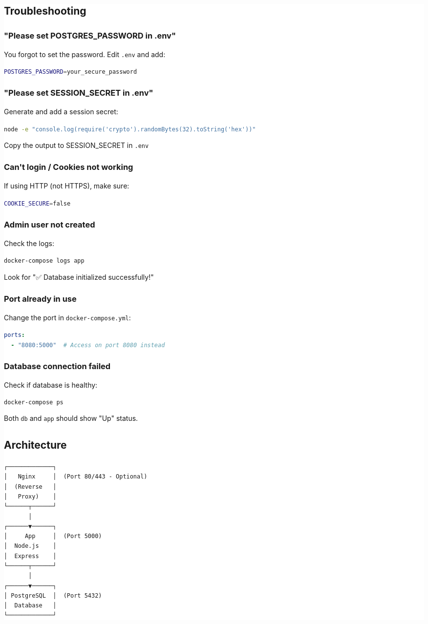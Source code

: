 ## Troubleshooting

### "Please set POSTGRES_PASSWORD in .env"
You forgot to set the password. Edit `.env` and add:
```bash
POSTGRES_PASSWORD=your_secure_password
```

### "Please set SESSION_SECRET in .env"
Generate and add a session secret:
```bash
node -e "console.log(require('crypto').randomBytes(32).toString('hex'))"
```
Copy the output to SESSION_SECRET in `.env`

### Can't login / Cookies not working
If using HTTP (not HTTPS), make sure:
```bash
COOKIE_SECURE=false
```

### Admin user not created
Check the logs:
```bash
docker-compose logs app
```

Look for "✅ Database initialized successfully!"

### Port already in use
Change the port in `docker-compose.yml`:
```yaml
ports:
  - "8080:5000"  # Access on port 8080 instead
```

### Database connection failed
Check if database is healthy:
```bash
docker-compose ps
```

Both `db` and `app` should show "Up" status.

## Architecture

```
┌─────────────┐
│   Nginx     │  (Port 80/443 - Optional)
│  (Reverse   │
│   Proxy)    │
└──────┬──────┘
       │
┌──────▼──────┐
│     App     │  (Port 5000)
│  Node.js    │
│  Express    │
└──────┬──────┘
       │
┌──────▼──────┐
│ PostgreSQL  │  (Port 5432)
│  Database   │
└─────────────┘
```
